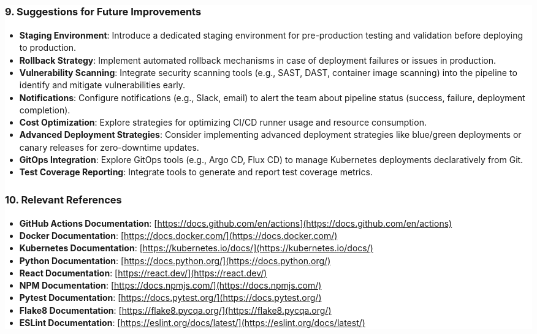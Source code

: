 ### 9. Suggestions for Future Improvements

*   **Staging Environment**: Introduce a dedicated staging environment for pre-production testing and validation before deploying to production.
*   **Rollback Strategy**: Implement automated rollback mechanisms in case of deployment failures or issues in production.
*   **Vulnerability Scanning**: Integrate security scanning tools (e.g., SAST, DAST, container image scanning) into the pipeline to identify and mitigate vulnerabilities early.
*   **Notifications**: Configure notifications (e.g., Slack, email) to alert the team about pipeline status (success, failure, deployment completion).
*   **Cost Optimization**: Explore strategies for optimizing CI/CD runner usage and resource consumption.
*   **Advanced Deployment Strategies**: Consider implementing advanced deployment strategies like blue/green deployments or canary releases for zero-downtime updates.
*   **GitOps Integration**: Explore GitOps tools (e.g., Argo CD, Flux CD) to manage Kubernetes deployments declaratively from Git.
*   **Test Coverage Reporting**: Integrate tools to generate and report test coverage metrics.

### 10. Relevant References

*   **GitHub Actions Documentation**: [https://docs.github.com/en/actions](https://docs.github.com/en/actions)
*   **Docker Documentation**: [https://docs.docker.com/](https://docs.docker.com/)
*   **Kubernetes Documentation**: [https://kubernetes.io/docs/](https://kubernetes.io/docs/)
*   **Python Documentation**: [https://docs.python.org/](https://docs.python.org/)
*   **React Documentation**: [https://react.dev/](https://react.dev/)
*   **NPM Documentation**: [https://docs.npmjs.com/](https://docs.npmjs.com/)
*   **Pytest Documentation**: [https://docs.pytest.org/](https://docs.pytest.org/)
*   **Flake8 Documentation**: [https://flake8.pycqa.org/](https://flake8.pycqa.org/)
*   **ESLint Documentation**: [https://eslint.org/docs/latest/](https://eslint.org/docs/latest/)
